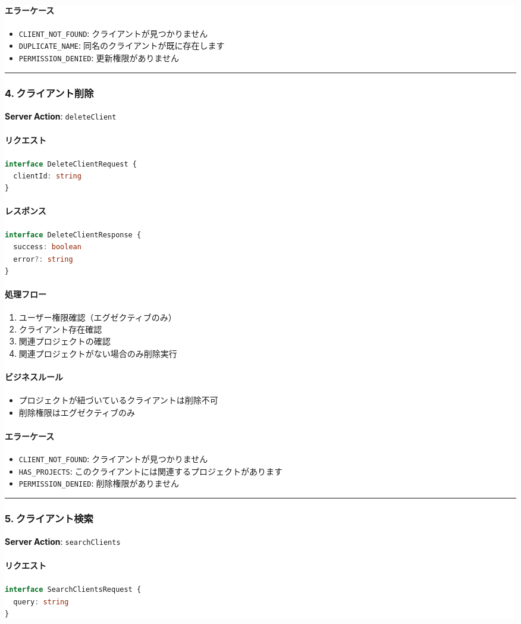 #### エラーケース
- `CLIENT_NOT_FOUND`: クライアントが見つかりません
- `DUPLICATE_NAME`: 同名のクライアントが既に存在します
- `PERMISSION_DENIED`: 更新権限がありません

---

### 4. クライアント削除

**Server Action**: `deleteClient`

#### リクエスト
```typescript
interface DeleteClientRequest {
  clientId: string
}
```

#### レスポンス
```typescript
interface DeleteClientResponse {
  success: boolean
  error?: string
}
```

#### 処理フロー
1. ユーザー権限確認（エグゼクティブのみ）
2. クライアント存在確認
3. 関連プロジェクトの確認
4. 関連プロジェクトがない場合のみ削除実行

#### ビジネスルール
- プロジェクトが紐づいているクライアントは削除不可
- 削除権限はエグゼクティブのみ

#### エラーケース
- `CLIENT_NOT_FOUND`: クライアントが見つかりません
- `HAS_PROJECTS`: このクライアントには関連するプロジェクトがあります
- `PERMISSION_DENIED`: 削除権限がありません

---

### 5. クライアント検索

**Server Action**: `searchClients`

#### リクエスト
```typescript
interface SearchClientsRequest {
  query: string
}
```
